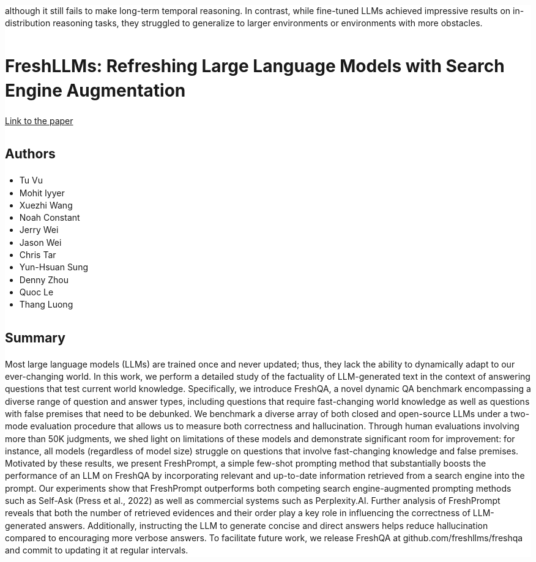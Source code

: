 although it still fails to make long-term temporal reasoning. In contrast,
while fine-tuned LLMs achieved impressive results on in-distribution reasoning
tasks, they struggled to generalize to larger environments or environments with
more obstacles.


# FreshLLMs: Refreshing Large Language Models with Search Engine Augmentation

[Link to the paper](http://arxiv.org/abs/2310.03214v1)

## Authors
- Tu Vu
- Mohit Iyyer
- Xuezhi Wang
- Noah Constant
- Jerry Wei
- Jason Wei
- Chris Tar
- Yun-Hsuan Sung
- Denny Zhou
- Quoc Le
- Thang Luong

## Summary
  Most large language models (LLMs) are trained once and never updated; thus,
they lack the ability to dynamically adapt to our ever-changing world. In this
work, we perform a detailed study of the factuality of LLM-generated text in
the context of answering questions that test current world knowledge.
Specifically, we introduce FreshQA, a novel dynamic QA benchmark encompassing a
diverse range of question and answer types, including questions that require
fast-changing world knowledge as well as questions with false premises that
need to be debunked. We benchmark a diverse array of both closed and
open-source LLMs under a two-mode evaluation procedure that allows us to
measure both correctness and hallucination. Through human evaluations involving
more than 50K judgments, we shed light on limitations of these models and
demonstrate significant room for improvement: for instance, all models
(regardless of model size) struggle on questions that involve fast-changing
knowledge and false premises. Motivated by these results, we present
FreshPrompt, a simple few-shot prompting method that substantially boosts the
performance of an LLM on FreshQA by incorporating relevant and up-to-date
information retrieved from a search engine into the prompt. Our experiments
show that FreshPrompt outperforms both competing search engine-augmented
prompting methods such as Self-Ask (Press et al., 2022) as well as commercial
systems such as Perplexity.AI. Further analysis of FreshPrompt reveals that
both the number of retrieved evidences and their order play a key role in
influencing the correctness of LLM-generated answers. Additionally, instructing
the LLM to generate concise and direct answers helps reduce hallucination
compared to encouraging more verbose answers. To facilitate future work, we
release FreshQA at github.com/freshllms/freshqa and commit to updating it at
regular intervals.
